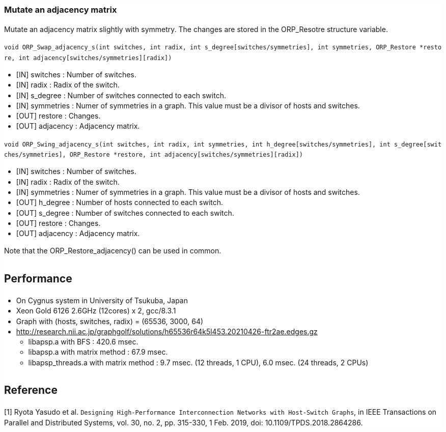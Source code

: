 ### Mutate an adjacency matrix
Mutate an adjacency matrix slightly with symmetry.
The changes are stored in the ORP_Resotre structure variable.
```
void ORP_Swap_adjacency_s(int switches, int radix, int s_degree[switches/symmetries], int symmetries, ORP_Restore *restore, int adjacency[switches/symmetries][radix])
```
* [IN] switches : Number of switches.
* [IN] radix : Radix of the switch.
* [IN] s_degree : Number of switches connected to each switch.
* [IN] symmetries : Numer of symmetries in a graph. This value must be a divisor of hosts and switches.
* [OUT] restore : Changes.
* [OUT] adjacency : Adjacency matrix.

```
void ORP_Swing_adjacency_s(int switches, int radix, int symmetries, int h_degree[switches/symmetries], int s_degree[switches/symmetries], ORP_Restore *restore, int adjacency[switches/symmetries][radix])
```
* [IN] switches : Number of switches.
* [IN] radix : Radix of the switch.
* [IN] symmetries : Numer of symmetries in a graph. This value must be a divisor of hosts and switches.
* [OUT] h_degree : Number of hosts connected to each switch.
* [OUT] s_degree : Number of switches connected to each switch.
* [OUT] restore : Changes.
* [OUT] adjacency : Adjacency matrix.

Note that the ORP_Restore_adjacency() can be used in common.

## Performance
* On Cygnus system in University of Tsukuba, Japan
* Xeon Gold 6126 2.6GHz (12cores) x 2, gcc/8.3.1
* Graph with (hosts, switches, radix) = (65536, 3000, 64)
* http://research.nii.ac.jp/graphgolf/solutions/h65536r64k5l453.20210426-ftr2ae.edges.gz
  * libapsp.a with BFS : 420.6 msec.
  * libapsp.a with matrix method : 67.9 msec.
  * libapsp_threads.a with matrix method : 9.7 msec. (12 threads, 1 CPU), 6.0 msec. (24 threads, 2 CPUs)

## Reference
[1] Ryota Yasudo et al. ``Designing High-Performance Interconnection Networks with Host-Switch Graphs``, in IEEE Transactions on Parallel and Distributed Systems, vol. 30, no. 2, pp. 315-330, 1 Feb. 2019, doi: 10.1109/TPDS.2018.2864286.

